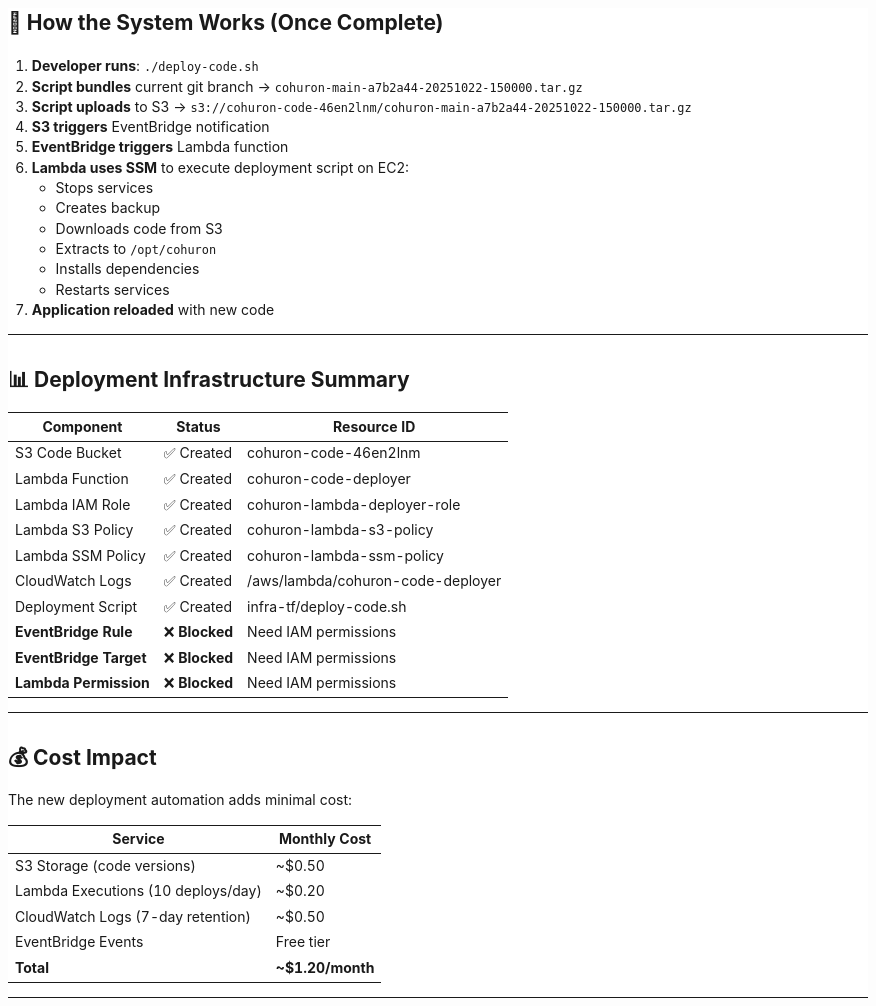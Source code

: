 
## 🎯 How the System Works (Once Complete)

1. **Developer runs**: `./deploy-code.sh`
2. **Script bundles** current git branch → `cohuron-main-a7b2a44-20251022-150000.tar.gz`
3. **Script uploads** to S3 → `s3://cohuron-code-46en2lnm/cohuron-main-a7b2a44-20251022-150000.tar.gz`
4. **S3 triggers** EventBridge notification
5. **EventBridge triggers** Lambda function
6. **Lambda uses SSM** to execute deployment script on EC2:
   - Stops services
   - Creates backup
   - Downloads code from S3
   - Extracts to `/opt/cohuron`
   - Installs dependencies
   - Restarts services
7. **Application reloaded** with new code

---

## 📊 Deployment Infrastructure Summary

| Component | Status | Resource ID |
|-----------|--------|-------------|
| S3 Code Bucket | ✅ Created | cohuron-code-46en2lnm |
| Lambda Function | ✅ Created | cohuron-code-deployer |
| Lambda IAM Role | ✅ Created | cohuron-lambda-deployer-role |
| Lambda S3 Policy | ✅ Created | cohuron-lambda-s3-policy |
| Lambda SSM Policy | ✅ Created | cohuron-lambda-ssm-policy |
| CloudWatch Logs | ✅ Created | /aws/lambda/cohuron-code-deployer |
| Deployment Script | ✅ Created | infra-tf/deploy-code.sh |
| **EventBridge Rule** | ❌ **Blocked** | Need IAM permissions |
| **EventBridge Target** | ❌ **Blocked** | Need IAM permissions |
| **Lambda Permission** | ❌ **Blocked** | Need IAM permissions |

---

## 💰 Cost Impact

The new deployment automation adds minimal cost:

| Service | Monthly Cost |
|---------|--------------|
| S3 Storage (code versions) | ~$0.50 |
| Lambda Executions (10 deploys/day) | ~$0.20 |
| CloudWatch Logs (7-day retention) | ~$0.50 |
| EventBridge Events | Free tier |
| **Total** | **~$1.20/month** |

---